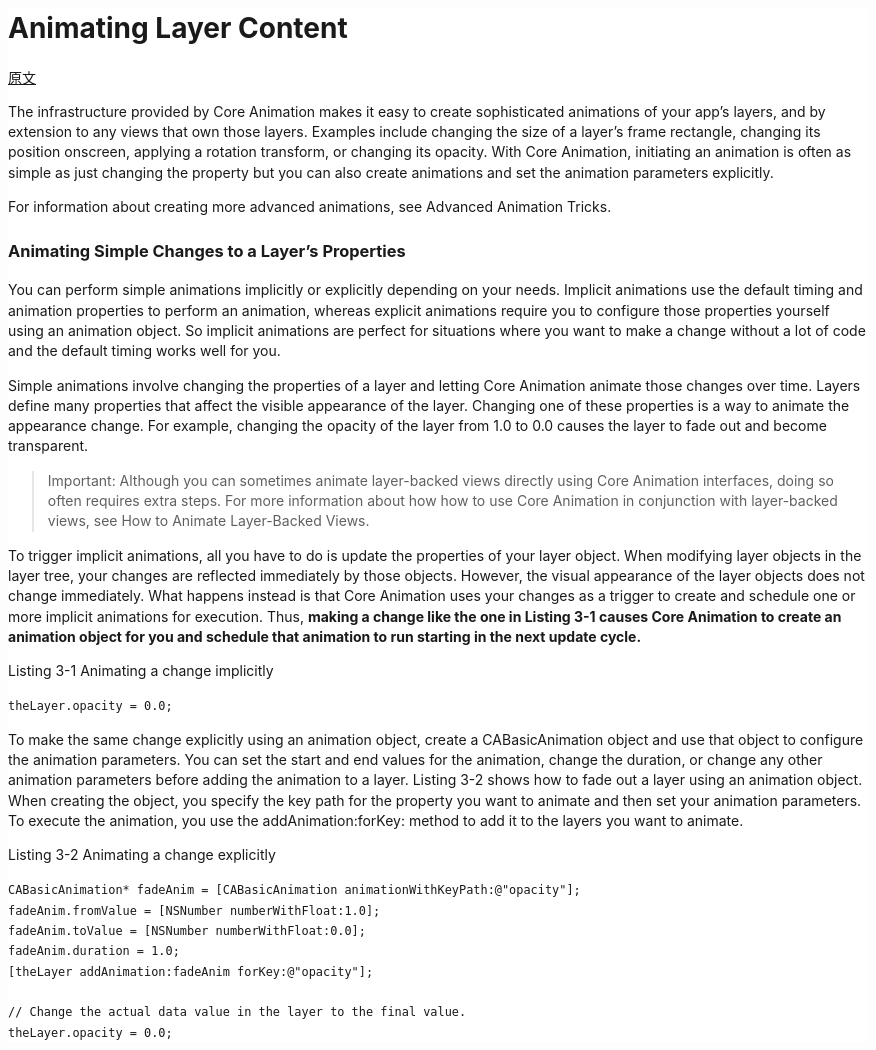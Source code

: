 # Animating Layer Content

[原文](https://developer.apple.com/library/content/documentation/Cocoa/Conceptual/CoreAnimation_guide/CreatingBasicAnimations/CreatingBasicAnimations.html)

The infrastructure provided by Core Animation makes it easy to create sophisticated animations of your app’s layers, and by extension to any views that own those layers. Examples include changing the size of a layer’s frame rectangle, changing its position onscreen, applying a rotation transform, or changing its opacity. With Core Animation, initiating an animation is often as simple as just changing the property but you can also create animations and set the animation parameters explicitly.

For information about creating more advanced animations, see Advanced Animation Tricks.

### Animating Simple Changes to a Layer’s Properties

You can perform simple animations implicitly or explicitly depending on your needs. Implicit animations use the default timing and animation properties to perform an animation, whereas explicit animations require you to configure those properties yourself using an animation object. So implicit animations are perfect for situations where you want to make a change without a lot of code and the default timing works well for you.

Simple animations involve changing the properties of a layer and letting Core Animation animate those changes over time. Layers define many properties that affect the visible appearance of the layer. Changing one of these properties is a way to animate the appearance change. For example, changing the opacity of the layer from 1.0 to 0.0 causes the layer to fade out and become transparent.

> Important: Although you can sometimes animate layer-backed views directly using Core Animation interfaces, doing so often requires extra steps. For more information about how how to use Core Animation in conjunction with layer-backed views, see How to Animate Layer-Backed Views.

To trigger implicit animations, all you have to do is update the properties of your layer object. When modifying layer objects in the layer tree, your changes are reflected immediately by those objects. However, the visual appearance of the layer objects does not change immediately. What happens instead is that Core Animation uses your changes as a trigger to create and schedule one or more implicit animations for execution. Thus, **making a change like the one in Listing 3-1 causes Core Animation to create an animation object for you and schedule that animation to run starting in the next update cycle.**

Listing 3-1  Animating a change implicitly

```
theLayer.opacity = 0.0;
```

To make the same change explicitly using an animation object, create a CABasicAnimation object and use that object to configure the animation parameters. You can set the start and end values for the animation, change the duration, or change any other animation parameters before adding the animation to a layer. Listing 3-2 shows how to fade out a layer using an animation object. When creating the object, you specify the key path for the property you want to animate and then set your animation parameters. To execute the animation, you use the addAnimation:forKey: method to add it to the layers you want to animate.

Listing 3-2  Animating a change explicitly

```
CABasicAnimation* fadeAnim = [CABasicAnimation animationWithKeyPath:@"opacity"];
fadeAnim.fromValue = [NSNumber numberWithFloat:1.0];
fadeAnim.toValue = [NSNumber numberWithFloat:0.0];
fadeAnim.duration = 1.0;
[theLayer addAnimation:fadeAnim forKey:@"opacity"];
 
// Change the actual data value in the layer to the final value.
theLayer.opacity = 0.0;
```
